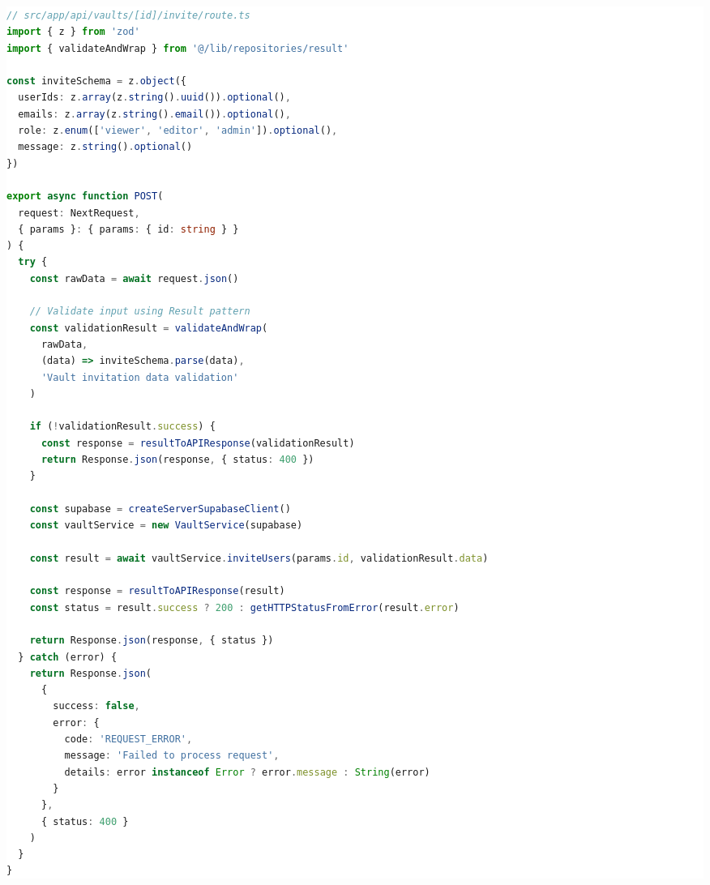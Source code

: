 ```typescript
// src/app/api/vaults/[id]/invite/route.ts
import { z } from 'zod'
import { validateAndWrap } from '@/lib/repositories/result'

const inviteSchema = z.object({
  userIds: z.array(z.string().uuid()).optional(),
  emails: z.array(z.string().email()).optional(),
  role: z.enum(['viewer', 'editor', 'admin']).optional(),
  message: z.string().optional()
})

export async function POST(
  request: NextRequest,
  { params }: { params: { id: string } }
) {
  try {
    const rawData = await request.json()
    
    // Validate input using Result pattern
    const validationResult = validateAndWrap(
      rawData,
      (data) => inviteSchema.parse(data),
      'Vault invitation data validation'
    )
    
    if (!validationResult.success) {
      const response = resultToAPIResponse(validationResult)
      return Response.json(response, { status: 400 })
    }
    
    const supabase = createServerSupabaseClient()
    const vaultService = new VaultService(supabase)
    
    const result = await vaultService.inviteUsers(params.id, validationResult.data)
    
    const response = resultToAPIResponse(result)
    const status = result.success ? 200 : getHTTPStatusFromError(result.error)
    
    return Response.json(response, { status })
  } catch (error) {
    return Response.json(
      { 
        success: false, 
        error: { 
          code: 'REQUEST_ERROR', 
          message: 'Failed to process request',
          details: error instanceof Error ? error.message : String(error)
        } 
      },
      { status: 400 }
    )
  }
}
```
